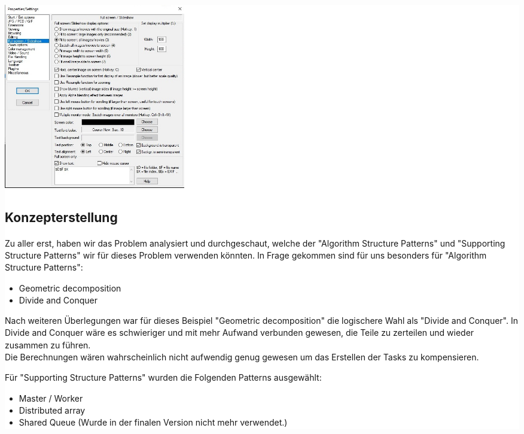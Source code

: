 <img src="irfan_Configuration_fullscreen.jpeg" alt="drawing" width="300"/>


## Konzepterstellung
Zu aller erst, haben wir das Problem analysiert und durchgeschaut, welche der "Algorithm Structure Patterns" und "Supporting Structure Patterns" wir für dieses Problem verwenden könnten.
In Frage gekommen sind für uns besonders für "Algorithm Structure Patterns": 
- Geometric decomposition
- Divide and Conquer

Nach weiteren Überlegungen war für dieses Beispiel "Geometric decomposition" die logischere Wahl als "Divide and Conquer". 
In Divide and Conquer wäre es schwieriger und mit mehr Aufwand verbunden gewesen, die Teile zu zerteilen und wieder zusammen zu führen.  
Die Berechnungen wären wahrscheinlich nicht aufwendig genug gewesen um das Erstellen der Tasks zu kompensieren.

Für "Supporting Structure Patterns" wurden die Folgenden Patterns ausgewählt:
- Master / Worker
- Distributed array
- Shared Queue (Wurde in der finalen Version nicht mehr verwendet.)
